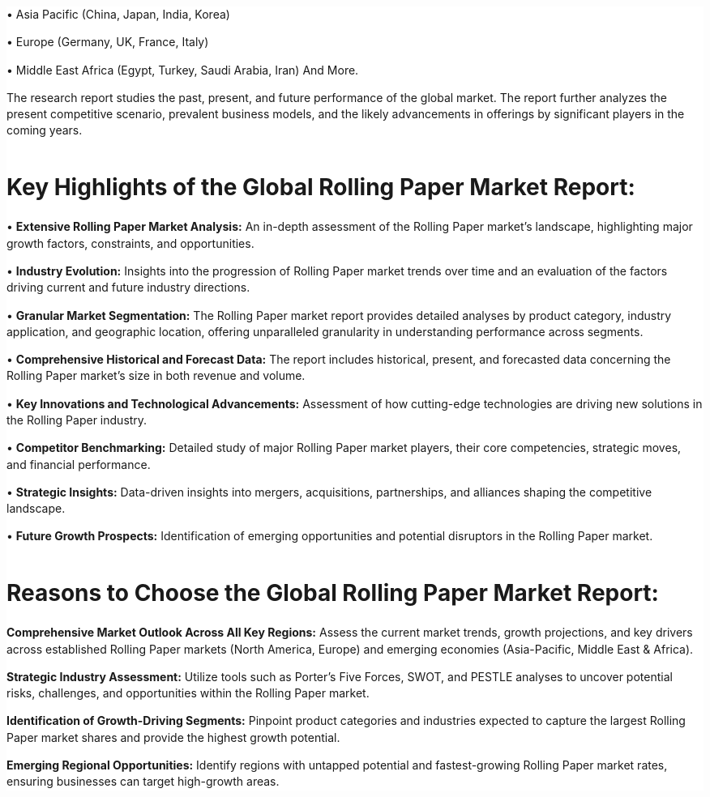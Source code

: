 • Asia Pacific (China, Japan, India, Korea)

• Europe (Germany, UK, France, Italy)

• Middle East Africa (Egypt, Turkey, Saudi Arabia, Iran) And More.

The research report studies the past, present, and future performance of the global market. The report further analyzes the present competitive scenario, prevalent business models, and the likely advancements in offerings by significant players in the coming years.

# <strong>Key Highlights of the Global Rolling Paper Market Report:</strong>

• <strong>Extensive Rolling Paper Market Analysis:</strong> An in-depth assessment of the Rolling Paper market’s landscape, highlighting major growth factors, constraints, and opportunities.

• <strong>Industry Evolution:</strong> Insights into the progression of Rolling Paper market trends over time and an evaluation of the factors driving current and future industry directions.

• <strong>Granular Market Segmentation:</strong> The Rolling Paper market report provides detailed analyses by product category, industry application, and geographic location, offering unparalleled granularity in understanding performance across segments.

• <strong>Comprehensive Historical and Forecast Data:</strong> The report includes historical, present, and forecasted data concerning the Rolling Paper market’s size in both revenue and volume.

• <strong>Key Innovations and Technological Advancements:</strong> Assessment of how cutting-edge technologies are driving new solutions in the Rolling Paper industry.

• <strong>Competitor Benchmarking:</strong> Detailed study of major Rolling Paper market players, their core competencies, strategic moves, and financial performance.

• <strong>Strategic Insights:</strong> Data-driven insights into mergers, acquisitions, partnerships, and alliances shaping the competitive landscape.

• <strong>Future Growth Prospects:</strong> Identification of emerging opportunities and potential disruptors in the Rolling Paper market.

# <strong>Reasons to Choose the Global Rolling Paper Market Report:</strong>

<strong>Comprehensive Market Outlook Across All Key Regions:</strong>
Assess the current market trends, growth projections, and key drivers across established Rolling Paper markets (North America, Europe) and emerging economies (Asia-Pacific, Middle East & Africa).

<strong>Strategic Industry Assessment:</strong>
Utilize tools such as Porter’s Five Forces, SWOT, and PESTLE analyses to uncover potential risks, challenges, and opportunities within the Rolling Paper market.

<strong>Identification of Growth-Driving Segments:</strong>
Pinpoint product categories and industries expected to capture the largest Rolling Paper market shares and provide the highest growth potential.

<strong>Emerging Regional Opportunities:</strong>
Identify regions with untapped potential and fastest-growing Rolling Paper market rates, ensuring businesses can target high-growth areas.
